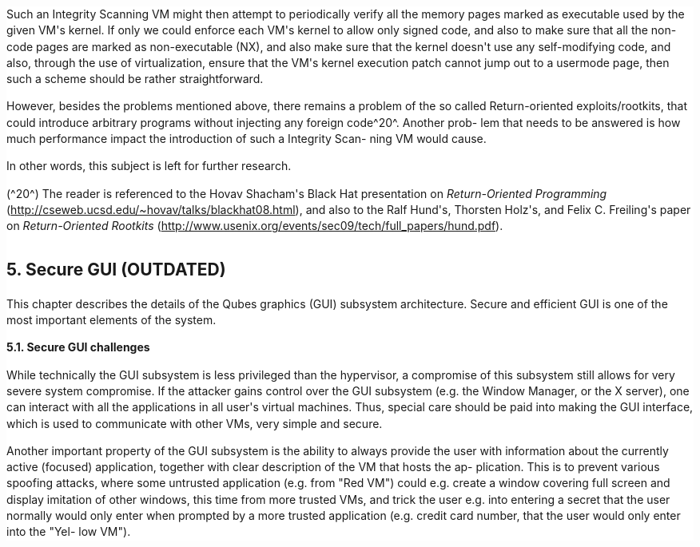 Such an Integrity Scanning VM might then attempt to periodically verify all the memory pages marked as
executable used by the given VM's kernel. If only we could enforce each VM's kernel to allow only signed
code, and also to make sure that all the non-code pages are marked as non-executable (NX), and also make
sure that the kernel doesn't use any self-modifying code, and also, through the use of virtualization, ensure
that the VM's kernel execution patch cannot jump out to a usermode page, then such a scheme should be
rather straightforward.

However, besides the problems mentioned above, there remains a problem of the so called Return-oriented
exploits/rootkits, that could introduce arbitrary programs without injecting any foreign code^20^. Another prob-
lem that needs to be answered is how much performance impact the introduction of such a Integrity Scan-
ning VM would cause.

In other words, this subject is left for further research.

(^20^) The reader is referenced to the Hovav Shacham's Black Hat presentation on _Return-Oriented Programming_
(http://cseweb.ucsd.edu/~hovav/talks/blackhat08.html), and also to the Ralf Hund's, Thorsten Holz's, and Felix C. Freiling's paper on
_Return-Oriented Rootkits_ (http://www.usenix.org/events/sec09/tech/full_papers/hund.pdf).


## 5. Secure GUI (OUTDATED)

This chapter describes the details of the Qubes graphics (GUI) subsystem architecture. Secure and efficient
GUI is one of the most important elements of the system.

**5.1. Secure GUI challenges**

While technically the GUI subsystem is less privileged than the hypervisor, a compromise of this subsystem
still allows for very severe system compromise. If the attacker gains control over the GUI subsystem (e.g. the
Window Manager, or the X server), one can interact with all the applications in all user's virtual machines.
Thus, special care should be paid into making the GUI interface, which is used to communicate with other
VMs, very simple and secure.

Another important property of the GUI subsystem is the ability to always provide the user with information
about the currently active (focused) application, together with clear description of the VM that hosts the ap-
plication. This is to prevent various spoofing attacks, where some untrusted application (e.g. from "Red VM")
could e.g. create a window covering full screen and display imitation of other windows, this time from more
trusted VMs, and trick the user e.g. into entering a secret that the user normally would only enter when
prompted by a more trusted application (e.g. credit card number, that the user would only enter into the "Yel-
low VM").

